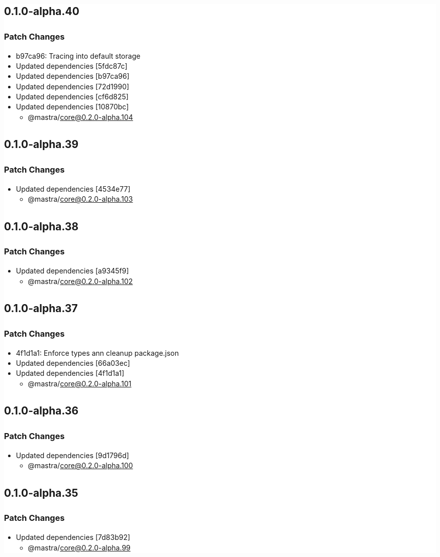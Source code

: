 ## 0.1.0-alpha.40

### Patch Changes

- b97ca96: Tracing into default storage
- Updated dependencies [5fdc87c]
- Updated dependencies [b97ca96]
- Updated dependencies [72d1990]
- Updated dependencies [cf6d825]
- Updated dependencies [10870bc]
  - @mastra/core@0.2.0-alpha.104

## 0.1.0-alpha.39

### Patch Changes

- Updated dependencies [4534e77]
  - @mastra/core@0.2.0-alpha.103

## 0.1.0-alpha.38

### Patch Changes

- Updated dependencies [a9345f9]
  - @mastra/core@0.2.0-alpha.102

## 0.1.0-alpha.37

### Patch Changes

- 4f1d1a1: Enforce types ann cleanup package.json
- Updated dependencies [66a03ec]
- Updated dependencies [4f1d1a1]
  - @mastra/core@0.2.0-alpha.101

## 0.1.0-alpha.36

### Patch Changes

- Updated dependencies [9d1796d]
  - @mastra/core@0.2.0-alpha.100

## 0.1.0-alpha.35

### Patch Changes

- Updated dependencies [7d83b92]
  - @mastra/core@0.2.0-alpha.99
